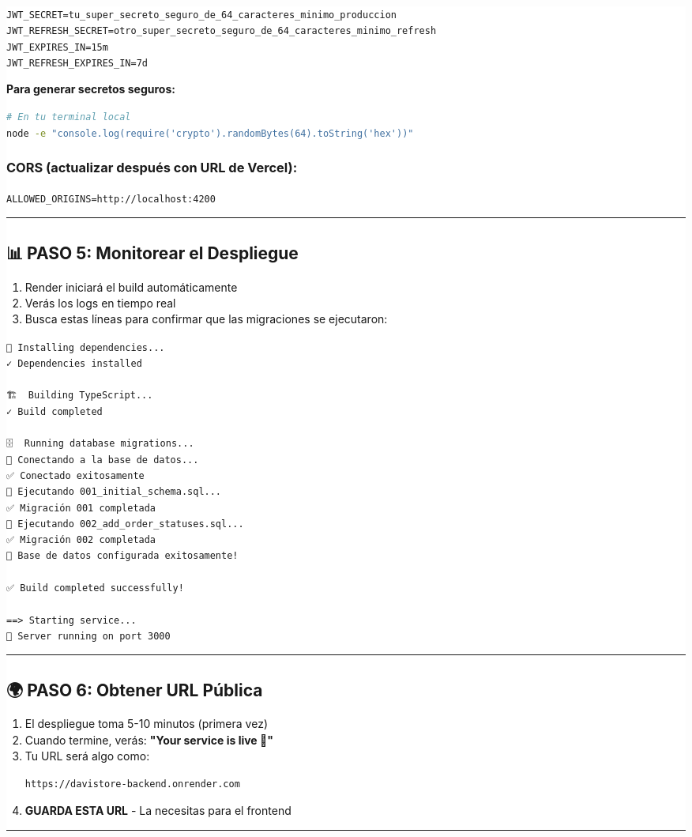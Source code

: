 ```env
JWT_SECRET=tu_super_secreto_seguro_de_64_caracteres_minimo_produccion
JWT_REFRESH_SECRET=otro_super_secreto_seguro_de_64_caracteres_minimo_refresh
JWT_EXPIRES_IN=15m
JWT_REFRESH_EXPIRES_IN=7d
```

**Para generar secretos seguros:**
```bash
# En tu terminal local
node -e "console.log(require('crypto').randomBytes(64).toString('hex'))"
```

### CORS (actualizar después con URL de Vercel):

```env
ALLOWED_ORIGINS=http://localhost:4200
```

---

## 📊 PASO 5: Monitorear el Despliegue

1. Render iniciará el build automáticamente
2. Verás los logs en tiempo real
3. Busca estas líneas para confirmar que las migraciones se ejecutaron:

```
🔨 Installing dependencies...
✓ Dependencies installed

🏗️  Building TypeScript...
✓ Build completed

🗄️  Running database migrations...
🔌 Conectando a la base de datos...
✅ Conectado exitosamente
📄 Ejecutando 001_initial_schema.sql...
✅ Migración 001 completada
📄 Ejecutando 002_add_order_statuses.sql...
✅ Migración 002 completada
🎉 Base de datos configurada exitosamente!

✅ Build completed successfully!

==> Starting service...
🚀 Server running on port 3000
```

---

## 🌍 PASO 6: Obtener URL Pública

1. El despliegue toma 5-10 minutos (primera vez)
2. Cuando termine, verás: **"Your service is live 🎉"**
3. Tu URL será algo como:
   ```
   https://davistore-backend.onrender.com
   ```
4. **GUARDA ESTA URL** - La necesitas para el frontend

---